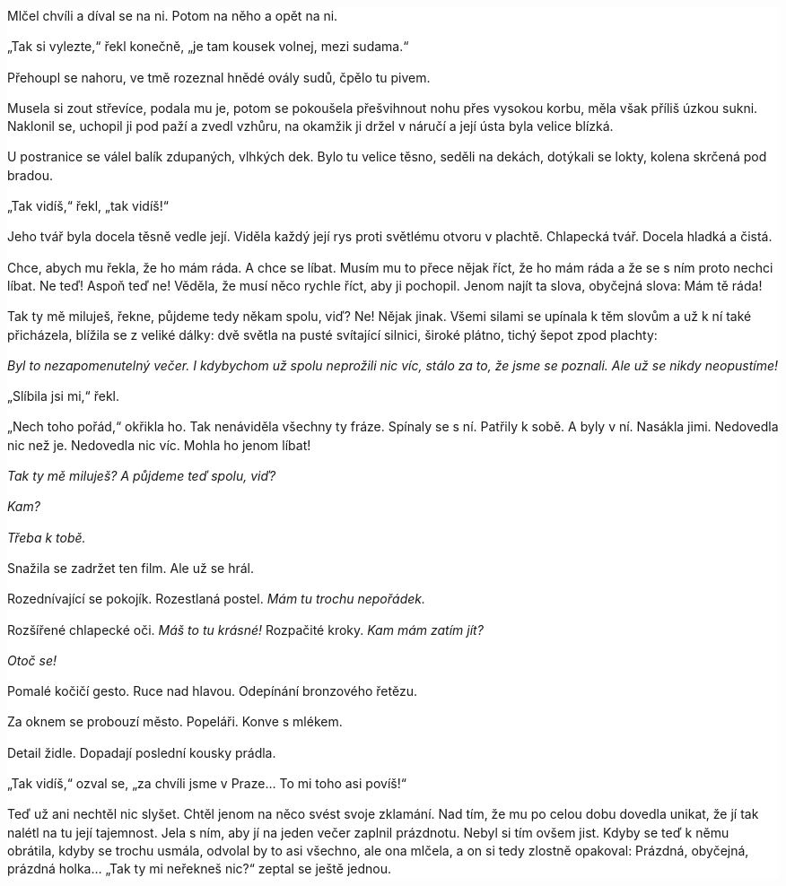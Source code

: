 Mlčel chvíli a díval se na ni. Potom na něho a opět na ni.

„Tak si vylezte,“ řekl konečně, „je tam kousek volnej, mezi sudama.“

Přehoupl se nahoru, ve tmě rozeznal hnědé ovály sudů, čpělo tu pivem.

Musela si zout střevíce, podala mu je, potom se pokoušela přešvihnout nohu přes vysokou korbu, měla však příliš úzkou sukni. Naklonil se, uchopil ji pod paží a zvedl vzhůru, na okamžik ji držel v náručí a její ústa byla velice blízká.

U postranice se válel balík zdupaných, vlhkých dek. Bylo tu velice těsno, seděli na dekách, dotýkali se lokty, kolena skrčená pod bradou.

„Tak vidíš,“ řekl, „tak vidíš!“

Jeho tvář byla docela těsně vedle její. Viděla každý její rys proti světlému otvoru v plachtě. Chlapecká tvář. Docela hladká a čistá.

Chce, abych mu řekla, že ho mám ráda. A chce se líbat. Musím mu to přece nějak říct, že ho mám ráda a že se s ním proto nechci líbat. Ne teď! Aspoň teď ne! Věděla, že musí něco rychle říct, aby ji pochopil. Jenom najít ta slova, obyčejná slova: Mám tě ráda!

Tak ty mě miluješ, řekne, půjdeme tedy někam spolu, viď? Ne! Nějak jinak. Všemi silami se upínala k těm slovům a už k ní také přicházela, blížila se z veliké dálky: dvě světla na pusté svítající silnici, široké plátno, tichý šepot zpod plachty:

_Byl to nezapomenutelný večer. I kdybychom už spolu neprožili nic víc, stálo za to, že jsme se poznali. Ale už se nikdy neopustíme!_

„Slíbila jsi mi,“ řekl.

„Nech toho pořád,“ okřikla ho. Tak nenáviděla všechny ty fráze. Spínaly se s ní. Patřily k sobě. A byly v ní. Nasákla jimi. Nedovedla nic než je. Nedovedla nic víc. Mohla ho jenom líbat!

_Tak ty mě miluješ? A půjdeme teď spolu, viď?_

_Kam?_

_Třeba k tobě._

Snažila se zadržet ten film. Ale už se hrál.

Rozednívající se pokojík. Rozestlaná postel. _Mám tu trochu nepořádek._

Rozšířené chlapecké oči. _Máš to tu krásné!_ Rozpačité kroky. _Kam mám zatím jít?_

_Otoč se!_

Pomalé kočičí gesto. Ruce nad hlavou. Odepínání bronzového řetězu.

Za oknem se probouzí město. Popeláři. Konve s mlékem.

Detail židle. Dopadají poslední kousky prádla.

„Tak vidíš,“ ozval se, „za chvíli jsme v Praze… To mi toho asi povíš!“

Teď už ani nechtěl nic slyšet. Chtěl jenom na něco svést svoje zklamání. Nad tím, že mu po celou dobu dovedla unikat, že jí tak nalétl na tu její tajemnost. Jela s ním, aby jí na jeden večer zaplnil prázdnotu. Nebyl si tím ovšem jist. Kdyby se teď k němu obrátila, kdyby se trochu usmála, odvolal by to asi všechno, ale ona mlčela, a on si tedy zlostně opakoval: Prázdná, obyčejná, prázdná holka… „Tak ty mi neřekneš nic?“ zeptal se ještě jednou.
